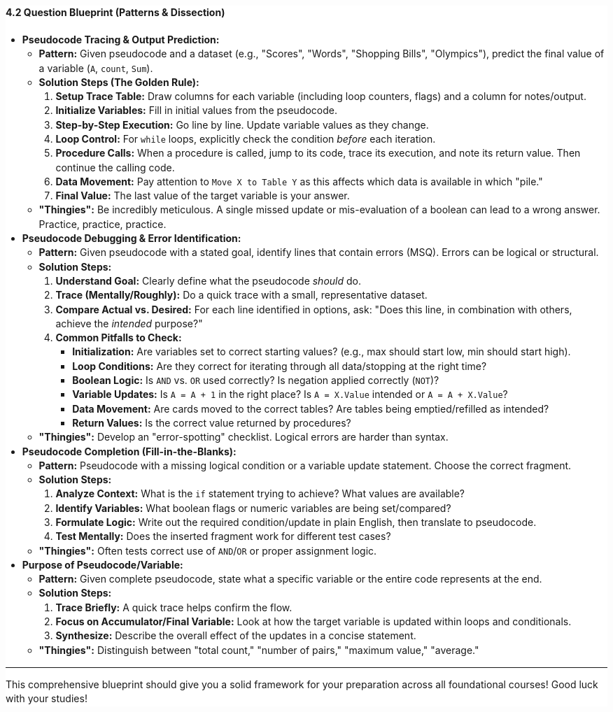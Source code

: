 
#### 4.2 Question Blueprint (Patterns & Dissection)

*   **Pseudocode Tracing & Output Prediction:**
    *   **Pattern:** Given pseudocode and a dataset (e.g., "Scores", "Words", "Shopping Bills", "Olympics"), predict the final value of a variable (`A`, `count`, `Sum`).
    *   **Solution Steps (The Golden Rule):**
        1.  **Setup Trace Table:** Draw columns for each variable (including loop counters, flags) and a column for notes/output.
        2.  **Initialize Variables:** Fill in initial values from the pseudocode.
        3.  **Step-by-Step Execution:** Go line by line. Update variable values as they change.
        4.  **Loop Control:** For `while` loops, explicitly check the condition *before* each iteration.
        5.  **Procedure Calls:** When a procedure is called, jump to its code, trace its execution, and note its return value. Then continue the calling code.
        6.  **Data Movement:** Pay attention to `Move X to Table Y` as this affects which data is available in which "pile."
        7.  **Final Value:** The last value of the target variable is your answer.
    *   **"Thingies":** Be incredibly meticulous. A single missed update or mis-evaluation of a boolean can lead to a wrong answer. Practice, practice, practice.
*   **Pseudocode Debugging & Error Identification:**
    *   **Pattern:** Given pseudocode with a stated goal, identify lines that contain errors (MSQ). Errors can be logical or structural.
    *   **Solution Steps:**
        1.  **Understand Goal:** Clearly define what the pseudocode *should* do.
        2.  **Trace (Mentally/Roughly):** Do a quick trace with a small, representative dataset.
        3.  **Compare Actual vs. Desired:** For each line identified in options, ask: "Does this line, in combination with others, achieve the *intended* purpose?"
        4.  **Common Pitfalls to Check:**
            *   **Initialization:** Are variables set to correct starting values? (e.g., max should start low, min should start high).
            *   **Loop Conditions:** Are they correct for iterating through all data/stopping at the right time?
            *   **Boolean Logic:** Is `AND` vs. `OR` used correctly? Is negation applied correctly (`NOT`)?
            *   **Variable Updates:** Is `A = A + 1` in the right place? Is `A = X.Value` intended or `A = A + X.Value`?
            *   **Data Movement:** Are cards moved to the correct tables? Are tables being emptied/refilled as intended?
            *   **Return Values:** Is the correct value returned by procedures?
    *   **"Thingies":** Develop an "error-spotting" checklist. Logical errors are harder than syntax.
*   **Pseudocode Completion (Fill-in-the-Blanks):**
    *   **Pattern:** Pseudocode with a missing logical condition or a variable update statement. Choose the correct fragment.
    *   **Solution Steps:**
        1.  **Analyze Context:** What is the `if` statement trying to achieve? What values are available?
        2.  **Identify Variables:** What boolean flags or numeric variables are being set/compared?
        3.  **Formulate Logic:** Write out the required condition/update in plain English, then translate to pseudocode.
        4.  **Test Mentally:** Does the inserted fragment work for different test cases?
    *   **"Thingies":** Often tests correct use of `AND`/`OR` or proper assignment logic.
*   **Purpose of Pseudocode/Variable:**
    *   **Pattern:** Given complete pseudocode, state what a specific variable or the entire code represents at the end.
    *   **Solution Steps:**
        1.  **Trace Briefly:** A quick trace helps confirm the flow.
        2.  **Focus on Accumulator/Final Variable:** Look at how the target variable is updated within loops and conditionals.
        3.  **Synthesize:** Describe the overall effect of the updates in a concise statement.
    *   **"Thingies":** Distinguish between "total count," "number of pairs," "maximum value," "average."

---

This comprehensive blueprint should give you a solid framework for your preparation across all foundational courses! Good luck with your studies!